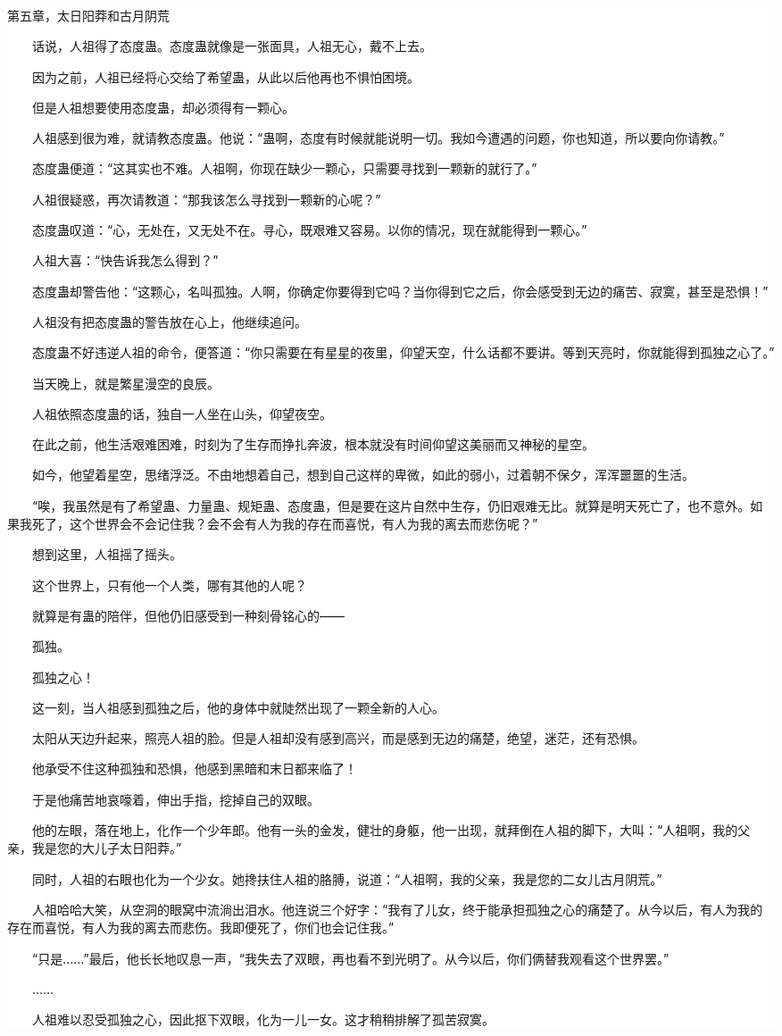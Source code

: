 
第五章，太日阳莽和古月阴荒


　　话说，人祖得了态度蛊。态度蛊就像是一张面具，人祖无心，戴不上去。

　　因为之前，人祖已经将心交给了希望蛊，从此以后他再也不惧怕困境。

　　但是人祖想要使用态度蛊，却必须得有一颗心。

　　人祖感到很为难，就请教态度蛊。他说：“蛊啊，态度有时候就能说明一切。我如今遭遇的问题，你也知道，所以要向你请教。”

　　态度蛊便道：“这其实也不难。人祖啊，你现在缺少一颗心，只需要寻找到一颗新的就行了。”

　　人祖很疑惑，再次请教道：“那我该怎么寻找到一颗新的心呢？”

　　态度蛊叹道：“心，无处在，又无处不在。寻心，既艰难又容易。以你的情况，现在就能得到一颗心。”

　　人祖大喜：“快告诉我怎么得到？”

　　态度蛊却警告他：“这颗心，名叫孤独。人啊，你确定你要得到它吗？当你得到它之后，你会感受到无边的痛苦、寂寞，甚至是恐惧！”

　　人祖没有把态度蛊的警告放在心上，他继续追问。

　　态度蛊不好违逆人祖的命令，便答道：“你只需要在有星星的夜里，仰望天空，什么话都不要讲。等到天亮时，你就能得到孤独之心了。”

　　当天晚上，就是繁星漫空的良辰。

　　人祖依照态度蛊的话，独自一人坐在山头，仰望夜空。

　　在此之前，他生活艰难困难，时刻为了生存而挣扎奔波，根本就没有时间仰望这美丽而又神秘的星空。

　　如今，他望着星空，思绪浮泛。不由地想着自己，想到自己这样的卑微，如此的弱小，过着朝不保夕，浑浑噩噩的生活。

　　“唉，我虽然是有了希望蛊、力量蛊、规矩蛊、态度蛊，但是要在这片自然中生存，仍旧艰难无比。就算是明天死亡了，也不意外。如果我死了，这个世界会不会记住我？会不会有人为我的存在而喜悦，有人为我的离去而悲伤呢？”

　　想到这里，人祖摇了摇头。

　　这个世界上，只有他一个人类，哪有其他的人呢？

　　就算是有蛊的陪伴，但他仍旧感受到一种刻骨铭心的——

　　孤独。

　　孤独之心！

　　这一刻，当人祖感到孤独之后，他的身体中就陡然出现了一颗全新的人心。

　　太阳从天边升起来，照亮人祖的脸。但是人祖却没有感到高兴，而是感到无边的痛楚，绝望，迷茫，还有恐惧。

　　他承受不住这种孤独和恐惧，他感到黑暗和末日都来临了！

　　于是他痛苦地哀嚎着，伸出手指，挖掉自己的双眼。

　　他的左眼，落在地上，化作一个少年郎。他有一头的金发，健壮的身躯，他一出现，就拜倒在人祖的脚下，大叫：“人祖啊，我的父亲，我是您的大儿子太日阳莽。”

　　同时，人祖的右眼也化为一个少女。她搀扶住人祖的胳膊，说道：“人祖啊，我的父亲，我是您的二女儿古月阴荒。”

　　人祖哈哈大笑，从空洞的眼窝中流淌出泪水。他连说三个好字：“我有了儿女，终于能承担孤独之心的痛楚了。从今以后，有人为我的存在而喜悦，有人为我的离去而悲伤。我即便死了，你们也会记住我。”

　　“只是……”最后，他长长地叹息一声，“我失去了双眼，再也看不到光明了。从今以后，你们俩替我观看这个世界罢。”

　　……

　　人祖难以忍受孤独之心，因此抠下双眼，化为一儿一女。这才稍稍排解了孤苦寂寞。
